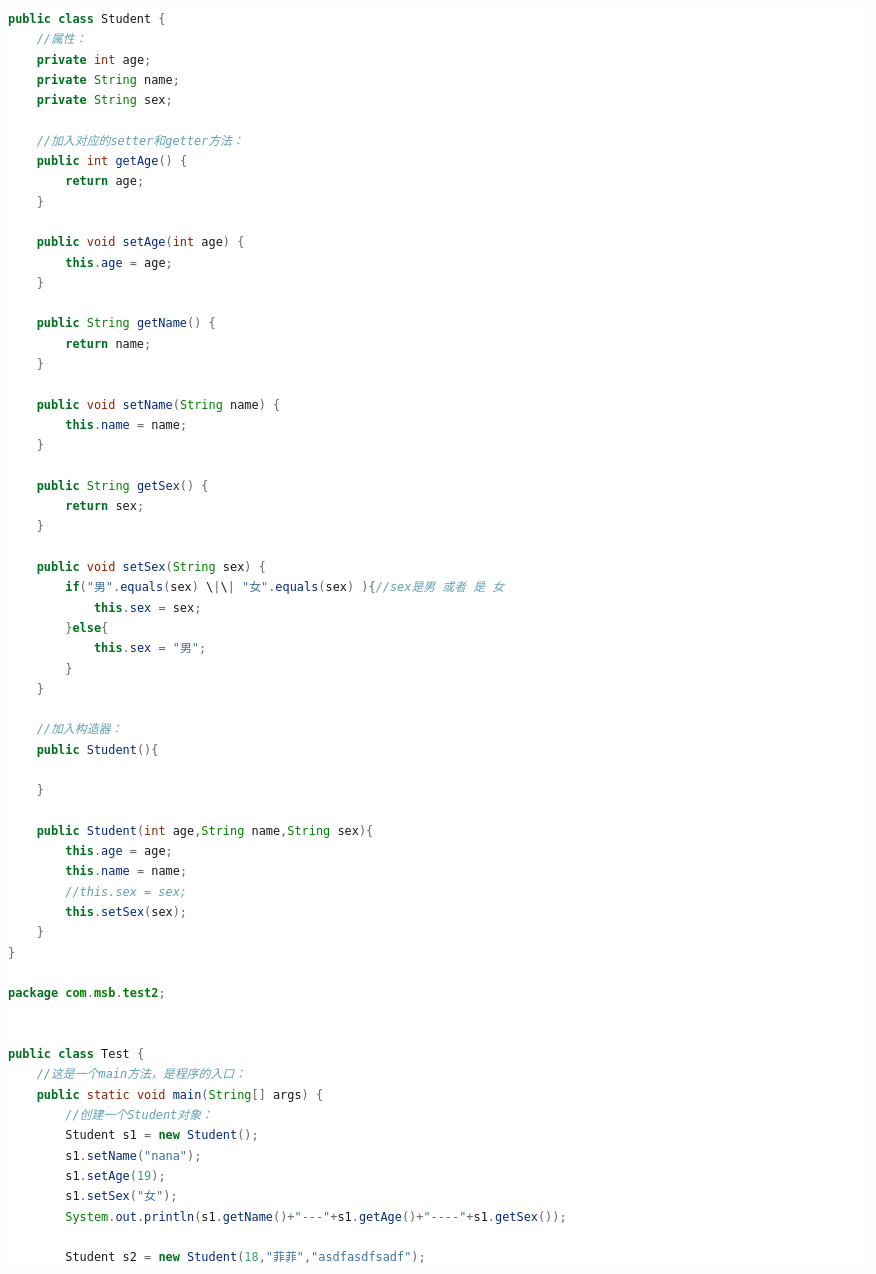 

```java
public class Student {
    //属性：
    private int age;
    private String name;
    private String sex;

    //加入对应的setter和getter方法：
    public int getAge() {
        return age;
    }

    public void setAge(int age) {
        this.age = age;
    }

    public String getName() {
        return name;
    }

    public void setName(String name) {
        this.name = name;
    }

    public String getSex() {
        return sex;
    }

    public void setSex(String sex) {
        if("男".equals(sex) \|\| "女".equals(sex) ){//sex是男 或者 是 女
            this.sex = sex;
        }else{
            this.sex = "男";
        }
    }

    //加入构造器：
    public Student(){

    }

    public Student(int age,String name,String sex){
        this.age = age;
        this.name = name;
        //this.sex = sex;
        this.setSex(sex);
    }
}

package com.msb.test2;


public class Test {
    //这是一个main方法，是程序的入口：
    public static void main(String[] args) {
        //创建一个Student对象：
        Student s1 = new Student();
        s1.setName("nana");
        s1.setAge(19);
        s1.setSex("女");
        System.out.println(s1.getName()+"---"+s1.getAge()+"----"+s1.getSex());

        Student s2 = new Student(18,"菲菲","asdfasdfsadf");
```